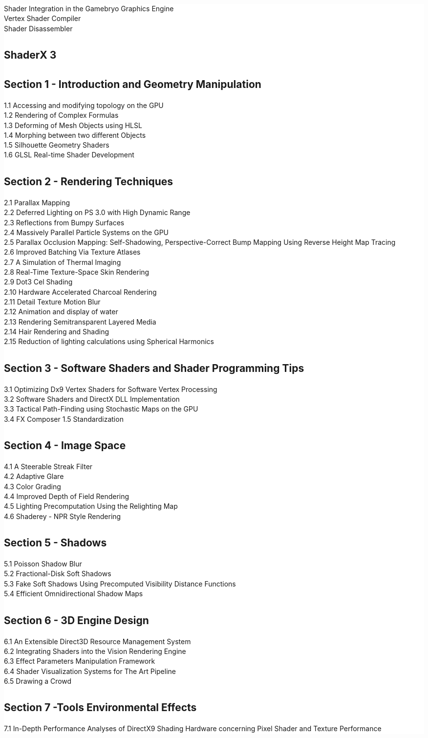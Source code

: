 Shader Integration in the Gamebryo Graphics Engine   
Vertex Shader Compiler   
Shader Disassembler   
  
## ShaderX 3  
## Section 1 - Introduction and Geometry Manipulation   
1.1 Accessing and modifying topology on the GPU   
1.2 Rendering of Complex Formulas   
1.3 Deforming of Mesh Objects using HLSL  
1.4 Morphing between two different Objects  
1.5 Silhouette Geometry Shaders   
1.6 GLSL Real-time Shader Development   
## Section 2 - Rendering Techniques  
2.1 Parallax Mapping  
2.2 Deferred Lighting on PS 3.0 with High Dynamic Range  
2.3 Reflections from Bumpy Surfaces  
2.4 Massively Parallel Particle Systems on the GPU  
2.5 Parallax Occlusion Mapping: Self-Shadowing, Perspective-Correct Bump Mapping Using Reverse Height Map Tracing  
2.6 Improved Batching Via Texture Atlases  
2.7 A Simulation of Thermal Imaging  
2.8 Real-Time Texture-Space Skin Rendering  
2.9 Dot3 Cel Shading  
2.10 Hardware Accelerated Charcoal Rendering  
2.11 Detail Texture Motion Blur    
2.12 Animation and display of water   
2.13 Rendering Semitransparent Layered Media   
2.14 Hair Rendering and Shading   
2.15 Reduction of lighting calculations using Spherical Harmonics   
## Section 3 - Software Shaders and Shader Programming Tips   
3.1 Optimizing Dx9 Vertex Shaders for Software Vertex Processing  
3.2 Software Shaders and DirectX DLL Implementation  
3.3 Tactical Path-Finding using Stochastic Maps on the GPU   
3.4 FX Composer 1.5 Standardization  
## Section 4 - Image Space   
4.1 A Steerable Streak Filter  
4.2 Adaptive Glare   
4.3 Color Grading  
4.4 Improved Depth of Field Rendering   
4.5 Lighting Precomputation Using the Relighting Map   
4.6 Shaderey - NPR Style Rendering   
## Section 5 - Shadows   
5.1 Poisson Shadow Blur   
5.2 Fractional-Disk Soft Shadows   
5.3 Fake Soft Shadows Using Precomputed Visibility Distance Functions   
5.4 Efficient Omnidirectional Shadow Maps   
## Section 6 - 3D Engine Design  
6.1 An Extensible Direct3D Resource Management System  
6.2 Integrating Shaders into the Vision Rendering Engine   
6.3 Effect Parameters Manipulation Framework   
6.4 Shader Visualization Systems for The Art Pipeline   
6.5 Drawing a Crowd  
## Section 7 -Tools Environmental Effects  
7.1 In-Depth Performance Analyses of DirectX9 Shading Hardware concerning Pixel Shader and Texture Performance  